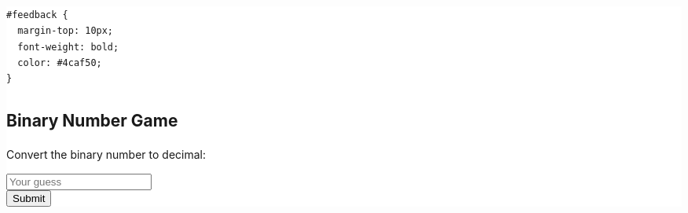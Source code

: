     #feedback {
      margin-top: 10px;
      font-weight: bold;
      color: #4caf50;
    }
  </style>
  <script>
    function generateBinary() {
      const binaryNumber = Math.floor(Math.random() * 256).toString(2);
      document.getElementById('binary-display').textContent = binaryNumber;
      document.getElementById('feedback').textContent = ''; // Clear previous feedback
      document.getElementById('input-box').value = ''; // Clear the input box
    }

    function checkGuess() {
      const binaryDisplay = document.getElementById('binary-display').textContent;
      const userGuess = document.getElementById('input-box').value;

      if (binaryDisplay === userGuess) {
        document.getElementById('feedback').textContent = 'Correct! Well done.';
      } else {
        document.getElementById('feedback').textContent = 'Incorrect. Try again.';
      }

      // Regenerate a new binary number for the next round
      generateBinary();
    }
  </script>
</head>
<body>
  <div id="game-container">
    <h2>Binary Number Game</h2>
    <p>Convert the binary number to decimal:</p>
    <div id="binary-display"></div>
    <input type="text" id="input-box" placeholder="Your guess">
    <br>
    <button id="submit-btn" onclick="checkGuess()">Submit</button>
    <div id="feedback"></div>
  </div>

  <script>
    // Initialize the game by generating the first binary number
    generateBinary();
  </script>
</body>
</html>


